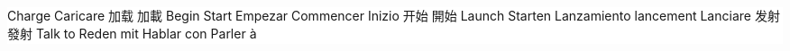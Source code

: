 <td>Charge
</td>

<td>Caricare
</td>
<td>加载
</td>
<td>加載
</td>
</tr>
<tr>
<td>Begin
</td>
<td>Start
</td>
<td>Empezar
</td>
<td>Commencer
</td>

<td>Inizio
</td>
<td>开始
</td>
<td>開始
</td>
</tr>
<tr>
<td>Launch
</td>
<td>Starten
</td>
<td>Lanzamiento
</td>
<td>lancement
</td>

<td>Lanciare
</td>
<td>发射
</td>
<td>發射
</td>
</tr>
<tr>
<td>Talk to
</td>
<td>Reden mit
</td>
<td>Hablar con
</td>
<td>Parler à
</td>
